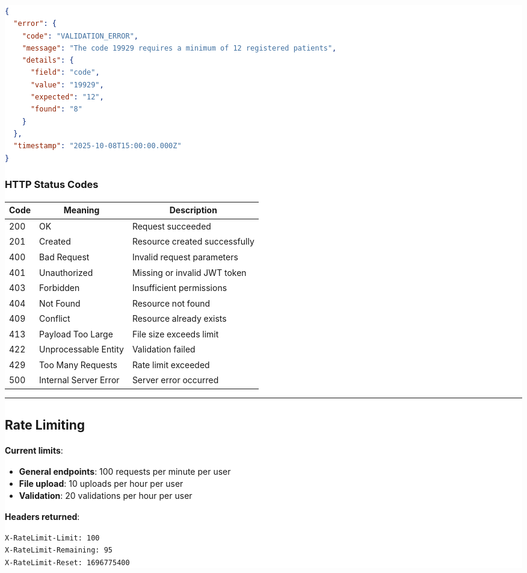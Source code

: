 ```json
{
  "error": {
    "code": "VALIDATION_ERROR",
    "message": "The code 19929 requires a minimum of 12 registered patients",
    "details": {
      "field": "code",
      "value": "19929",
      "expected": "12",
      "found": "8"
    }
  },
  "timestamp": "2025-10-08T15:00:00.000Z"
}
```

### HTTP Status Codes

| Code | Meaning | Description |
|------|---------|-------------|
| 200 | OK | Request succeeded |
| 201 | Created | Resource created successfully |
| 400 | Bad Request | Invalid request parameters |
| 401 | Unauthorized | Missing or invalid JWT token |
| 403 | Forbidden | Insufficient permissions |
| 404 | Not Found | Resource not found |
| 409 | Conflict | Resource already exists |
| 413 | Payload Too Large | File size exceeds limit |
| 422 | Unprocessable Entity | Validation failed |
| 429 | Too Many Requests | Rate limit exceeded |
| 500 | Internal Server Error | Server error occurred |

---

## Rate Limiting

**Current limits**:
- **General endpoints**: 100 requests per minute per user
- **File upload**: 10 uploads per hour per user
- **Validation**: 20 validations per hour per user

**Headers returned**:
```http
X-RateLimit-Limit: 100
X-RateLimit-Remaining: 95
X-RateLimit-Reset: 1696775400
```
